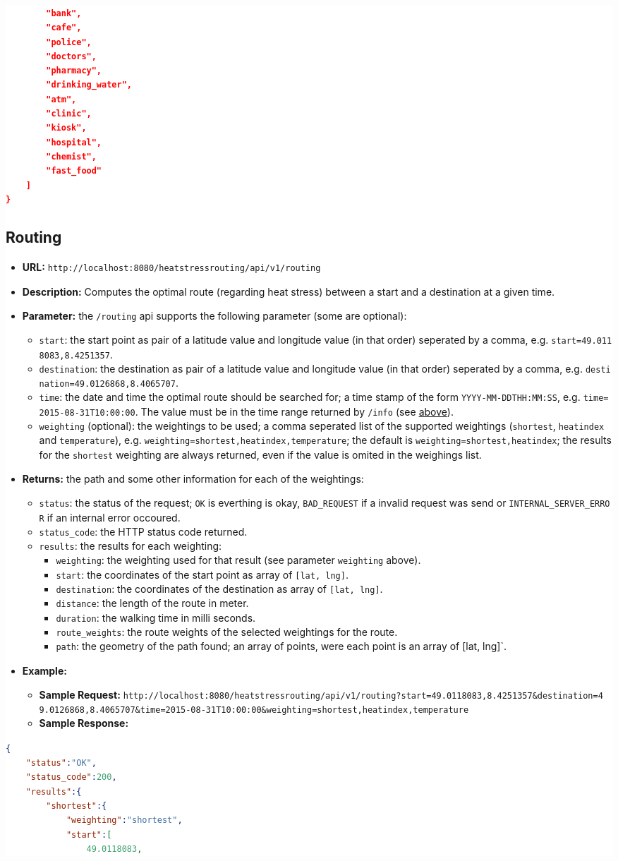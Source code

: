 ```json
        "bank",
        "cafe",
        "police",
        "doctors",
        "pharmacy",
        "drinking_water",
        "atm",
        "clinic",
        "kiosk",
        "hospital",
        "chemist",
        "fast_food"
    ]
}
```

## Routing

* **URL:** `http://localhost:8080/heatstressrouting/api/v1/routing`

* **Description:** Computes the optimal route (regarding heat stress) between a start and a destination at a given time.

* **Parameter:** the `/routing` api supports the following parameter (some are optional):

	* `start`: the start point as pair of a latitude value and longitude value (in that order) seperated by a comma, e.g. `start=49.0118083,8.4251357`. 
	* `destination`: the destination as pair of a latitude value and longitude value (in that order) seperated by a comma, e.g. `destination=49.0126868,8.4065707`. 
	* `time`: the date and time the optimal route should be searched for; a time stamp of the form `YYYY-MM-DDTHH:MM:SS`, e.g. `time=2015-08-31T10:00:00`. The value must be in the time range returned by `/info` (see [above](#server-information)).
	* `weighting` (optional): the weightings to be used; a comma seperated list of the supported weightings (`shortest`, `heatindex` and `temperature`), e.g. `weighting=shortest,heatindex,temperature`; the default is `weighting=shortest,heatindex`; the results for the `shortest` weighting are always returned, even if the value is omited in the weighings list.

* **Returns:** the path and some other information for each of the weightings:
  
  * `status`: the status of the request; `OK` is everthing is okay, `BAD_REQUEST` if a invalid request was send or `INTERNAL_SERVER_ERROR` if an internal error occoured.
  * `status_code`: the HTTP status code returned.
  * `results`: the results for each weighting:
    * `weighting`: the weighting used for that result (see parameter `weighting` above).
    * `start`: the coordinates of the start point as array of `[lat, lng]`.
    * `destination`: the coordinates of the destination as array of `[lat, lng]`.
    * `distance`: the length of the route in meter.
    * `duration`: the walking time in milli seconds.
    * `route_weights`: the route weights of the selected weightings for the route.
    * `path`: the geometry of the path found; an array of points, were each point is an array of [lat, lng]`.
    
* **Example:**
  * **Sample Request:** `http://localhost:8080/heatstressrouting/api/v1/routing?start=49.0118083,8.4251357&destination=49.0126868,8.4065707&time=2015-08-31T10:00:00&weighting=shortest,heatindex,temperature`
  * **Sample Response:**
```json
{
    "status":"OK",
    "status_code":200,
    "results":{
        "shortest":{
            "weighting":"shortest",
            "start":[
                49.0118083,
```